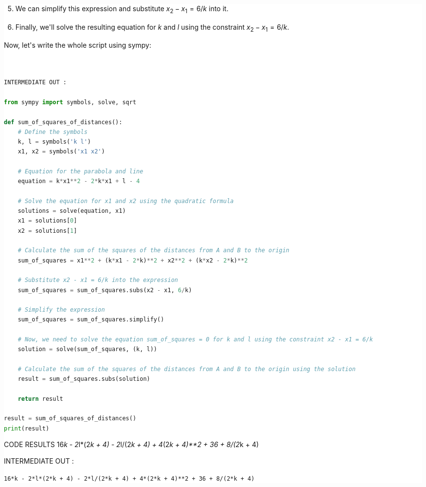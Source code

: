5. We can simplify this expression and substitute $x_2 - x_1 = 6/k$ into it.

6. Finally, we'll solve the resulting equation for $k$ and $l$ using the constraint $x_2 - x_1 = 6/k$.

Now, let's write the whole script using sympy:

```python


INTERMEDIATE OUT :

from sympy import symbols, solve, sqrt

def sum_of_squares_of_distances():
    # Define the symbols
    k, l = symbols('k l')
    x1, x2 = symbols('x1 x2')

    # Equation for the parabola and line
    equation = k*x1**2 - 2*k*x1 + l - 4

    # Solve the equation for x1 and x2 using the quadratic formula
    solutions = solve(equation, x1)
    x1 = solutions[0]
    x2 = solutions[1]

    # Calculate the sum of the squares of the distances from A and B to the origin
    sum_of_squares = x1**2 + (k*x1 - 2*k)**2 + x2**2 + (k*x2 - 2*k)**2

    # Substitute x2 - x1 = 6/k into the expression
    sum_of_squares = sum_of_squares.subs(x2 - x1, 6/k)

    # Simplify the expression
    sum_of_squares = sum_of_squares.simplify()

    # Now, we need to solve the equation sum_of_squares = 0 for k and l using the constraint x2 - x1 = 6/k
    solution = solve(sum_of_squares, (k, l))

    # Calculate the sum of the squares of the distances from A and B to the origin using the solution
    result = sum_of_squares.subs(solution)

    return result

result = sum_of_squares_of_distances()
print(result)
```

CODE RESULTS 16*k - 2*l*(2*k + 4) - 2*l/(2*k + 4) + 4*(2*k + 4)**2 + 36 + 8/(2*k + 4)

INTERMEDIATE OUT :
```output
16*k - 2*l*(2*k + 4) - 2*l/(2*k + 4) + 4*(2*k + 4)**2 + 36 + 8/(2*k + 4)
```
